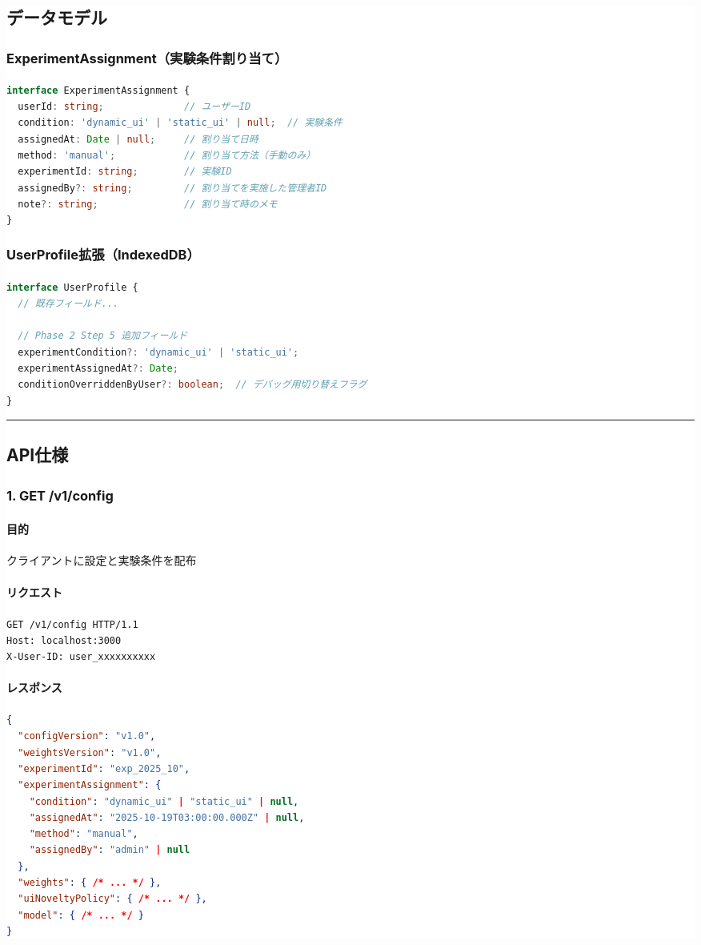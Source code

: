 ## データモデル

### ExperimentAssignment（実験条件割り当て）

```typescript
interface ExperimentAssignment {
  userId: string;              // ユーザーID
  condition: 'dynamic_ui' | 'static_ui' | null;  // 実験条件
  assignedAt: Date | null;     // 割り当て日時
  method: 'manual';            // 割り当て方法（手動のみ）
  experimentId: string;        // 実験ID
  assignedBy?: string;         // 割り当てを実施した管理者ID
  note?: string;               // 割り当て時のメモ
}
```

### UserProfile拡張（IndexedDB）

```typescript
interface UserProfile {
  // 既存フィールド...
  
  // Phase 2 Step 5 追加フィールド
  experimentCondition?: 'dynamic_ui' | 'static_ui';
  experimentAssignedAt?: Date;
  conditionOverriddenByUser?: boolean;  // デバッグ用切り替えフラグ
}
```

---

## API仕様

### 1. GET /v1/config

#### 目的
クライアントに設定と実験条件を配布

#### リクエスト
```
GET /v1/config HTTP/1.1
Host: localhost:3000
X-User-ID: user_xxxxxxxxxx
```

#### レスポンス
```json
{
  "configVersion": "v1.0",
  "weightsVersion": "v1.0",
  "experimentId": "exp_2025_10",
  "experimentAssignment": {
    "condition": "dynamic_ui" | "static_ui" | null,
    "assignedAt": "2025-10-19T03:00:00.000Z" | null,
    "method": "manual",
    "assignedBy": "admin" | null
  },
  "weights": { /* ... */ },
  "uiNoveltyPolicy": { /* ... */ },
  "model": { /* ... */ }
}
```

